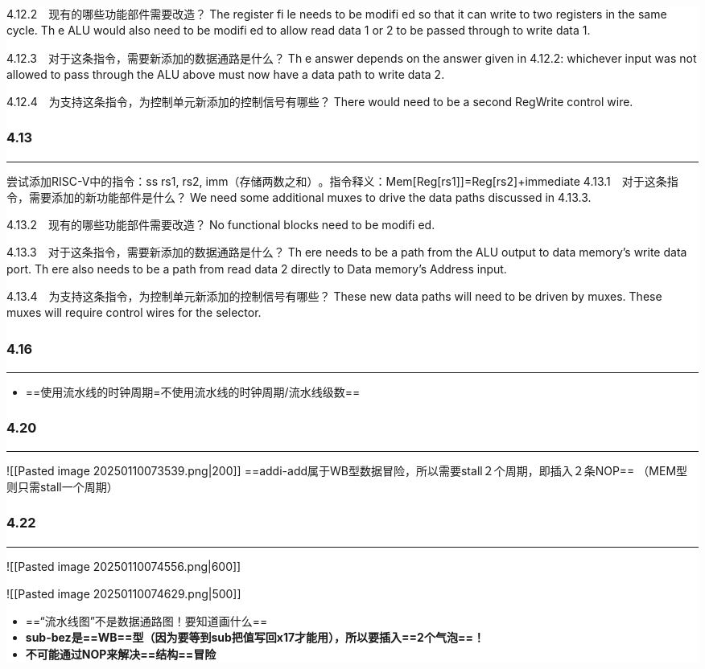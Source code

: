 4.12.2　现有的哪些功能部件需要改造？
The register fi le needs to be modifi ed so that it can write to two registers
in the same cycle. Th e ALU would also need to be modifi ed to allow read
data 1 or 2 to be passed through to write data 1.

4.12.3　对于这条指令，需要新添加的数据通路是什么？
Th e answer depends on the answer given in 4.12.2: whichever input was
not allowed to pass through the ALU above must now have a data path to
write data 2.

4.12.4　为支持这条指令，为控制单元新添加的控制信号有哪些？
There would need to be a second RegWrite control wire.


### 4.13
---
尝试添加RISC-V中的指令：ss rs1, rs2, imm（存储两数之和）​。指令释义：Mem\[Reg\[rs1]​]=Reg\[rs2]+immediate
4.13.1　对于这条指令，需要添加的新功能部件是什么？
We need some additional muxes to drive the data paths discussed in 4.13.3.

4.13.2　现有的哪些功能部件需要改造？
No functional blocks need to be modifi ed.

4.13.3　对于这条指令，需要新添加的数据通路是什么？
Th ere needs to be a path from the ALU output to data memory’s write
data port. Th ere also needs to be a path from read data 2 directly to Data
memory’s Address input.

4.13.4　为支持这条指令，为控制单元新添加的控制信号有哪些？
These new data paths will need to be driven by muxes. These muxes will
require control wires for the selector.


### 4.16
---
- ==使用流水线的时钟周期=不使用流水线的时钟周期/流水线级数==

### 4.20
---
![[Pasted image 20250110073539.png|200]]
==addi-add属于WB型数据冒险，所以需要stall２个周期，即插入２条NOP==
（MEM型则只需stall一个周期）


### 4.22
---

![[Pasted image 20250110074556.png|600]]

![[Pasted image 20250110074629.png|500]]

- ==“流水线图”不是数据通路图！要知道画什么==
- **sub-bez是==WB==型（因为要等到sub把值写回x17才能用），所以要插入==2个气泡==！**
- **不可能通过NOP来解决==结构==冒险**
